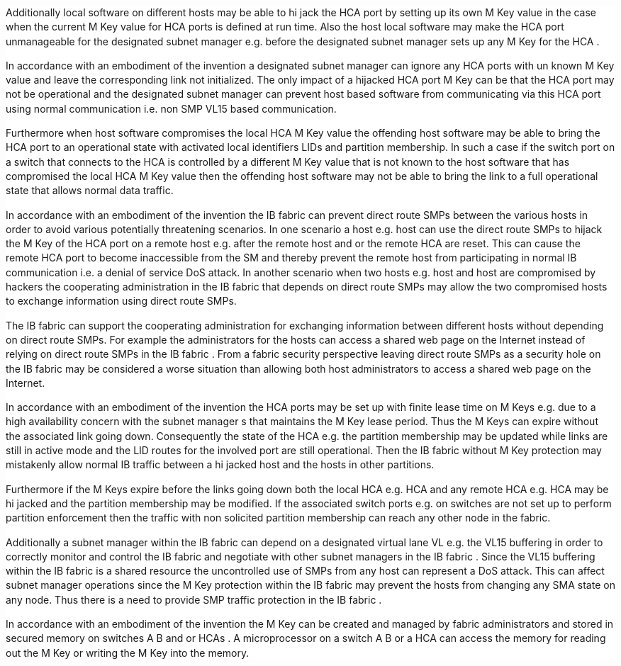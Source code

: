 Additionally local software on different hosts may be able to hi jack the HCA port by setting up its own M Key value in the case when the current M Key value for HCA ports is defined at run time. Also the host local software may make the HCA port unmanageable for the designated subnet manager e.g. before the designated subnet manager sets up any M Key for the HCA .

In accordance with an embodiment of the invention a designated subnet manager can ignore any HCA ports with un known M Key value and leave the corresponding link not initialized. The only impact of a hijacked HCA port M Key can be that the HCA port may not be operational and the designated subnet manager can prevent host based software from communicating via this HCA port using normal communication i.e. non SMP VL15 based communication.

Furthermore when host software compromises the local HCA M Key value the offending host software may be able to bring the HCA port to an operational state with activated local identifiers LIDs and partition membership. In such a case if the switch port on a switch that connects to the HCA is controlled by a different M Key value that is not known to the host software that has compromised the local HCA M Key value then the offending host software may not be able to bring the link to a full operational state that allows normal data traffic.

In accordance with an embodiment of the invention the IB fabric can prevent direct route SMPs between the various hosts in order to avoid various potentially threatening scenarios. In one scenario a host e.g. host can use the direct route SMPs to hijack the M Key of the HCA port on a remote host e.g. after the remote host and or the remote HCA are reset. This can cause the remote HCA port to become inaccessible from the SM and thereby prevent the remote host from participating in normal IB communication i.e. a denial of service DoS attack. In another scenario when two hosts e.g. host and host are compromised by hackers the cooperating administration in the IB fabric that depends on direct route SMPs may allow the two compromised hosts to exchange information using direct route SMPs.

The IB fabric can support the cooperating administration for exchanging information between different hosts without depending on direct route SMPs. For example the administrators for the hosts can access a shared web page on the Internet instead of relying on direct route SMPs in the IB fabric . From a fabric security perspective leaving direct route SMPs as a security hole on the IB fabric may be considered a worse situation than allowing both host administrators to access a shared web page on the Internet.

In accordance with an embodiment of the invention the HCA ports may be set up with finite lease time on M Keys e.g. due to a high availability concern with the subnet manager s that maintains the M Key lease period. Thus the M Keys can expire without the associated link going down. Consequently the state of the HCA e.g. the partition membership may be updated while links are still in active mode and the LID routes for the involved port are still operational. Then the IB fabric without M Key protection may mistakenly allow normal IB traffic between a hi jacked host and the hosts in other partitions.

Furthermore if the M Keys expire before the links going down both the local HCA e.g. HCA and any remote HCA e.g. HCA may be hi jacked and the partition membership may be modified. If the associated switch ports e.g. on switches are not set up to perform partition enforcement then the traffic with non solicited partition membership can reach any other node in the fabric.

Additionally a subnet manager within the IB fabric can depend on a designated virtual lane VL e.g. the VL15 buffering in order to correctly monitor and control the IB fabric and negotiate with other subnet managers in the IB fabric . Since the VL15 buffering within the IB fabric is a shared resource the uncontrolled use of SMPs from any host can represent a DoS attack. This can affect subnet manager operations since the M Key protection within the IB fabric may prevent the hosts from changing any SMA state on any node. Thus there is a need to provide SMP traffic protection in the IB fabric .

In accordance with an embodiment of the invention the M Key can be created and managed by fabric administrators and stored in secured memory on switches A B and or HCAs . A microprocessor on a switch A B or a HCA can access the memory for reading out the M Key or writing the M Key into the memory.
